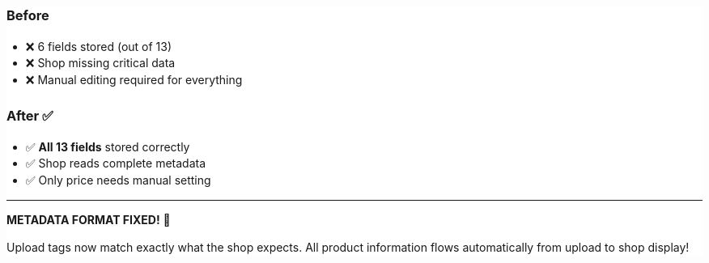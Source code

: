 ### Before

- ❌ 6 fields stored (out of 13)
- ❌ Shop missing critical data
- ❌ Manual editing required for everything

### After ✅

- ✅ **All 13 fields** stored correctly
- ✅ Shop reads complete metadata
- ✅ Only price needs manual setting

---

**METADATA FORMAT FIXED!** 🎉

Upload tags now match exactly what the shop expects. All product information flows automatically from upload to shop display!
